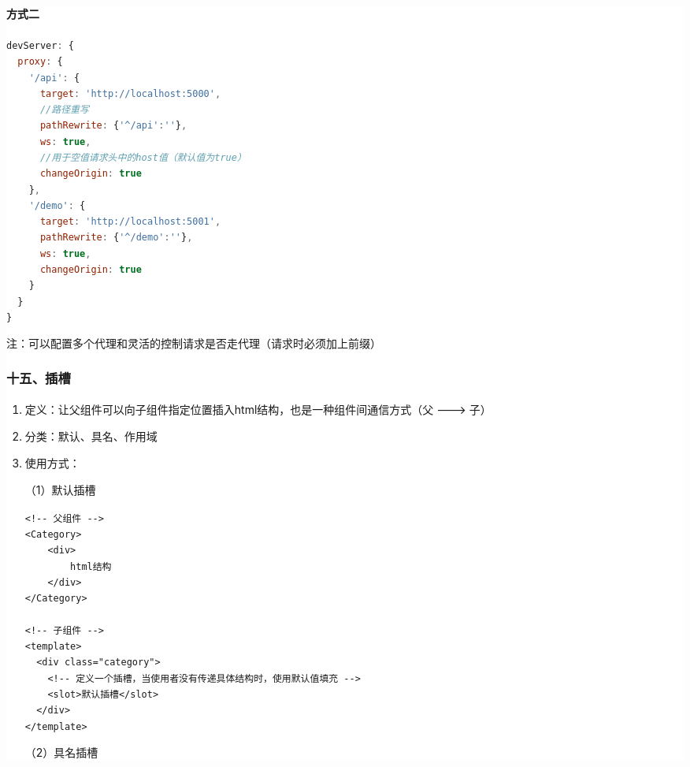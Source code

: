

#### 方式二

```js
devServer: {
  proxy: {
    '/api': {
      target: 'http://localhost:5000',
      //路径重写
      pathRewrite: {'^/api':''},
      ws: true,
      //用于空值请求头中的host值（默认值为true）
      changeOrigin: true
    },
    '/demo': {
      target: 'http://localhost:5001',
      pathRewrite: {'^/demo':''},
      ws: true,
      changeOrigin: true
    }
  }
}
```

注：可以配置多个代理和灵活的控制请求是否走代理（请求时必须加上前缀）



### 十五、插槽

1. 定义：让父组件可以向子组件指定位置插入html结构，也是一种组件间通信方式（父 ---> 子）

2. 分类：默认、具名、作用域

3. 使用方式：

   （1）默认插槽

   ```vue
   <!-- 父组件 -->
   <Category>
       <div>
           html结构
       </div>
   </Category>
   
   <!-- 子组件 -->
   <template>
     <div class="category">
       <!-- 定义一个插槽，当使用者没有传递具体结构时，使用默认值填充 -->
       <slot>默认插槽</slot>
     </div>
   </template>
   ```

   （2）具名插槽
